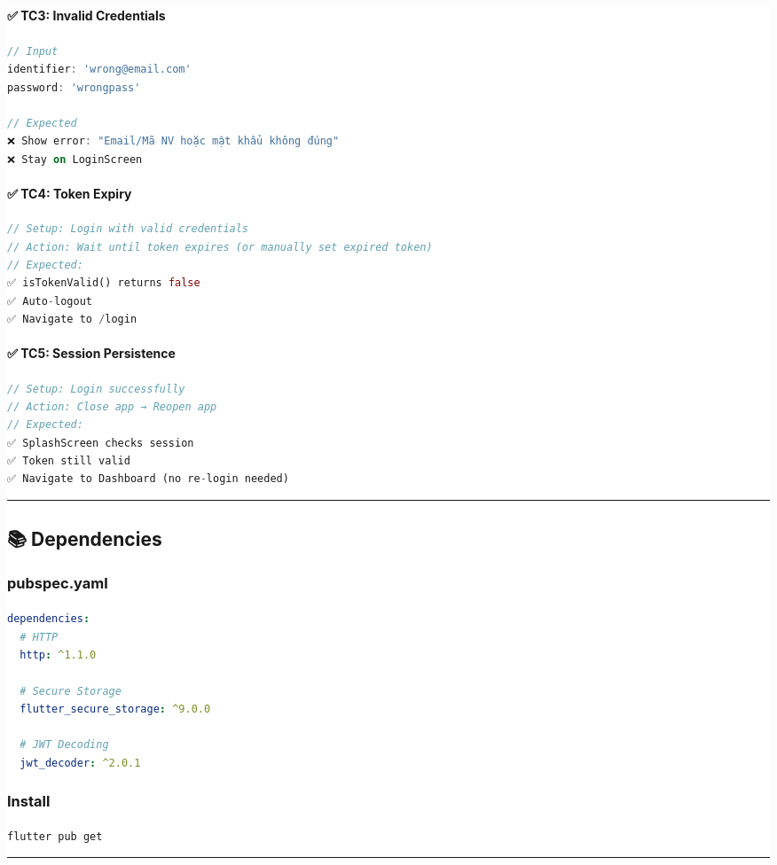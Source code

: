 #### ✅ TC3: Invalid Credentials
```dart
// Input
identifier: 'wrong@email.com'
password: 'wrongpass'

// Expected
❌ Show error: "Email/Mã NV hoặc mật khẩu không đúng"
❌ Stay on LoginScreen
```

#### ✅ TC4: Token Expiry
```dart
// Setup: Login with valid credentials
// Action: Wait until token expires (or manually set expired token)
// Expected:
✅ isTokenValid() returns false
✅ Auto-logout
✅ Navigate to /login
```

#### ✅ TC5: Session Persistence
```dart
// Setup: Login successfully
// Action: Close app → Reopen app
// Expected:
✅ SplashScreen checks session
✅ Token still valid
✅ Navigate to Dashboard (no re-login needed)
```

---

## 📚 Dependencies

### pubspec.yaml
```yaml
dependencies:
  # HTTP
  http: ^1.1.0
  
  # Secure Storage
  flutter_secure_storage: ^9.0.0
  
  # JWT Decoding
  jwt_decoder: ^2.0.1
```

### Install
```bash
flutter pub get
```

---